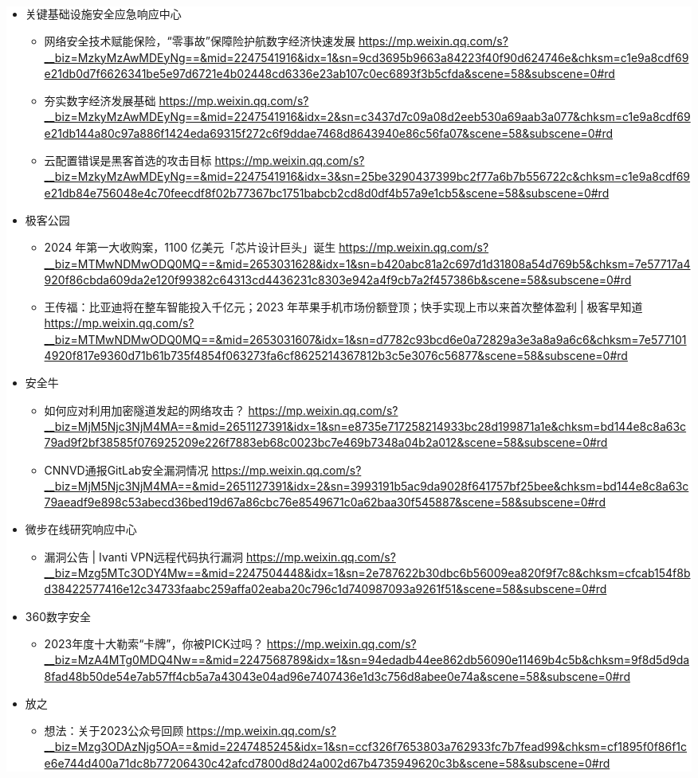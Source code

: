 - 关键基础设施安全应急响应中心
  - 网络安全技术赋能保险，“零事故”保障险护航数字经济快速发展
https://mp.weixin.qq.com/s?__biz=MzkyMzAwMDEyNg==&mid=2247541916&idx=1&sn=9cd3695b9663a84223f40f90d624746e&chksm=c1e9a8cdf69e21db0d7f6626341be5e97d6721e4b02448cd6336e23ab107c0ec6893f3b5cfda&scene=58&subscene=0#rd

  - 夯实数字经济发展基础
https://mp.weixin.qq.com/s?__biz=MzkyMzAwMDEyNg==&mid=2247541916&idx=2&sn=c3437d7c09a08d2eeb530a69aab3a077&chksm=c1e9a8cdf69e21db144a80c97a886f1424eda69315f272c6f9ddae7468d8643940e86c56fa07&scene=58&subscene=0#rd

  - 云配置错误是黑客首选的攻击目标
https://mp.weixin.qq.com/s?__biz=MzkyMzAwMDEyNg==&mid=2247541916&idx=3&sn=25be3290437399bc2f77a6b7b556722c&chksm=c1e9a8cdf69e21db84e756048e4c70feecdf8f02b77367bc1751babcb2cd8d0df4b57a9e1cb5&scene=58&subscene=0#rd

- 极客公园
  - 2024 年第一大收购案，1100 亿美元「芯片设计巨头」诞生
https://mp.weixin.qq.com/s?__biz=MTMwNDMwODQ0MQ==&mid=2653031628&idx=1&sn=b420abc81a2c697d1d31808a54d769b5&chksm=7e57717a4920f86cbda609da2e120f99382c64313cd4436231c8303e942a4f9cb7a2f457386b&scene=58&subscene=0#rd

  - 王传福：比亚迪将在整车智能投入千亿元；2023 年苹果手机市场份额登顶；快手实现上市以来首次整体盈利 | 极客早知道
https://mp.weixin.qq.com/s?__biz=MTMwNDMwODQ0MQ==&mid=2653031607&idx=1&sn=d7782c93bcd6e0a72829a3e3a8a9a6c6&chksm=7e5771014920f817e9360d71b61b735f4854f063273fa6cf8625214367812b3c5e3076c56877&scene=58&subscene=0#rd

- 安全牛
  - 如何应对利用加密隧道发起的网络攻击？
https://mp.weixin.qq.com/s?__biz=MjM5Njc3NjM4MA==&mid=2651127391&idx=1&sn=e8735e717258214933bc28d199871a1e&chksm=bd144e8c8a63c79ad9f2bf38585f076925209e226f7883eb68c0023bc7e469b7348a04b2a012&scene=58&subscene=0#rd

  - CNNVD通报GitLab安全漏洞情况
https://mp.weixin.qq.com/s?__biz=MjM5Njc3NjM4MA==&mid=2651127391&idx=2&sn=3993191b5ac9da9028f641757bf25bee&chksm=bd144e8c8a63c79aeadf9e898c53abecd36bed19d67a86cbc76e8549671c0a62baa30f545887&scene=58&subscene=0#rd

- 微步在线研究响应中心
  - 漏洞公告 | Ivanti VPN远程代码执行漏洞
https://mp.weixin.qq.com/s?__biz=Mzg5MTc3ODY4Mw==&mid=2247504448&idx=1&sn=2e787622b30dbc6b56009ea820f9f7c8&chksm=cfcab154f8bd38422577416e12c34733faabc259affa02eaba20c796c1d740987093a9261f51&scene=58&subscene=0#rd

- 360数字安全
  - 2023年度十大勒索“卡牌”，你被PICK过吗？
https://mp.weixin.qq.com/s?__biz=MzA4MTg0MDQ4Nw==&mid=2247568789&idx=1&sn=94edadb44ee862db56090e11469b4c5b&chksm=9f8d5d9da8fad48b50de54e7ab57ff4cb5a7a43043e04ad96e7407436e1d3c756d8abee0e74a&scene=58&subscene=0#rd

- 放之
  - 想法：关于2023公众号回顾
https://mp.weixin.qq.com/s?__biz=Mzg3ODAzNjg5OA==&mid=2247485245&idx=1&sn=ccf326f7653803a762933fc7b7fead99&chksm=cf1895f0f86f1ce6e744d400a71dc8b77206430c42afcd7800d8d24a002d67b4735949620c3b&scene=58&subscene=0#rd
